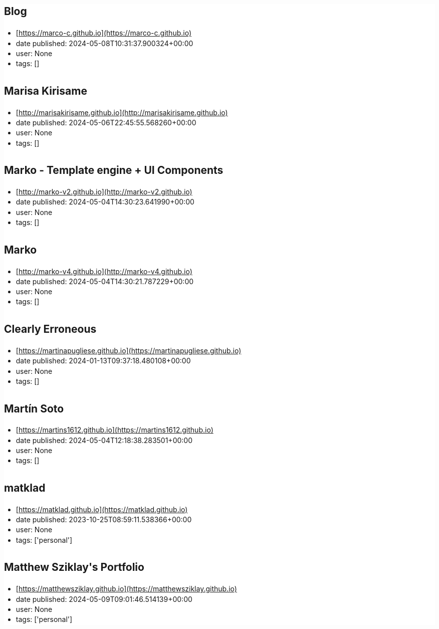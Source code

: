 ## Blog
 - [https://marco-c.github.io](https://marco-c.github.io)
 - date published: 2024-05-08T10:31:37.900324+00:00
 - user: None
 - tags: []

## Marisa Kirisame
 - [http://marisakirisame.github.io](http://marisakirisame.github.io)
 - date published: 2024-05-06T22:45:55.568260+00:00
 - user: None
 - tags: []

## Marko - Template engine + UI Components
 - [http://marko-v2.github.io](http://marko-v2.github.io)
 - date published: 2024-05-04T14:30:23.641990+00:00
 - user: None
 - tags: []

## Marko
 - [http://marko-v4.github.io](http://marko-v4.github.io)
 - date published: 2024-05-04T14:30:21.787229+00:00
 - user: None
 - tags: []

## Clearly Erroneous
 - [https://martinapugliese.github.io](https://martinapugliese.github.io)
 - date published: 2024-01-13T09:37:18.480108+00:00
 - user: None
 - tags: []

## Martín Soto
 - [https://martins1612.github.io](https://martins1612.github.io)
 - date published: 2024-05-04T12:18:38.283501+00:00
 - user: None
 - tags: []

## matklad
 - [https://matklad.github.io](https://matklad.github.io)
 - date published: 2023-10-25T08:59:11.538366+00:00
 - user: None
 - tags: ['personal']

## Matthew Sziklay's Portfolio
 - [https://matthewsziklay.github.io](https://matthewsziklay.github.io)
 - date published: 2024-05-09T09:01:46.514139+00:00
 - user: None
 - tags: ['personal']
